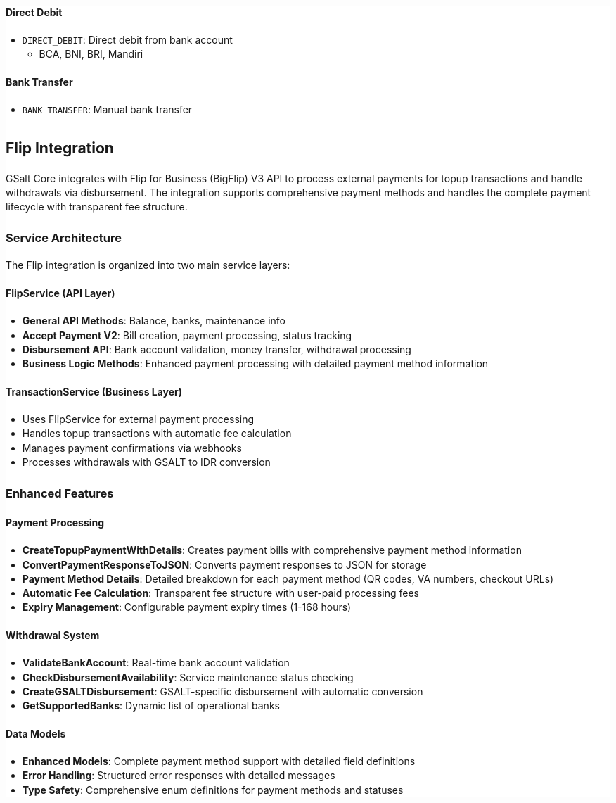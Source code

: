 #### Direct Debit
- `DIRECT_DEBIT`: Direct debit from bank account
  - BCA, BNI, BRI, Mandiri

#### Bank Transfer
- `BANK_TRANSFER`: Manual bank transfer

## Flip Integration

GSalt Core integrates with Flip for Business (BigFlip) V3 API to process external payments for topup transactions and handle withdrawals via disbursement. The integration supports comprehensive payment methods and handles the complete payment lifecycle with transparent fee structure.

### Service Architecture

The Flip integration is organized into two main service layers:

#### FlipService (API Layer)
- **General API Methods**: Balance, banks, maintenance info
- **Accept Payment V2**: Bill creation, payment processing, status tracking
- **Disbursement API**: Bank account validation, money transfer, withdrawal processing
- **Business Logic Methods**: Enhanced payment processing with detailed payment method information

#### TransactionService (Business Layer)
- Uses FlipService for external payment processing
- Handles topup transactions with automatic fee calculation
- Manages payment confirmations via webhooks
- Processes withdrawals with GSALT to IDR conversion

### Enhanced Features

#### Payment Processing
- **CreateTopupPaymentWithDetails**: Creates payment bills with comprehensive payment method information
- **ConvertPaymentResponseToJSON**: Converts payment responses to JSON for storage
- **Payment Method Details**: Detailed breakdown for each payment method (QR codes, VA numbers, checkout URLs)
- **Automatic Fee Calculation**: Transparent fee structure with user-paid processing fees
- **Expiry Management**: Configurable payment expiry times (1-168 hours)

#### Withdrawal System
- **ValidateBankAccount**: Real-time bank account validation
- **CheckDisbursementAvailability**: Service maintenance status checking
- **CreateGSALTDisbursement**: GSALT-specific disbursement with automatic conversion
- **GetSupportedBanks**: Dynamic list of operational banks

#### Data Models
- **Enhanced Models**: Complete payment method support with detailed field definitions
- **Error Handling**: Structured error responses with detailed messages
- **Type Safety**: Comprehensive enum definitions for payment methods and statuses
